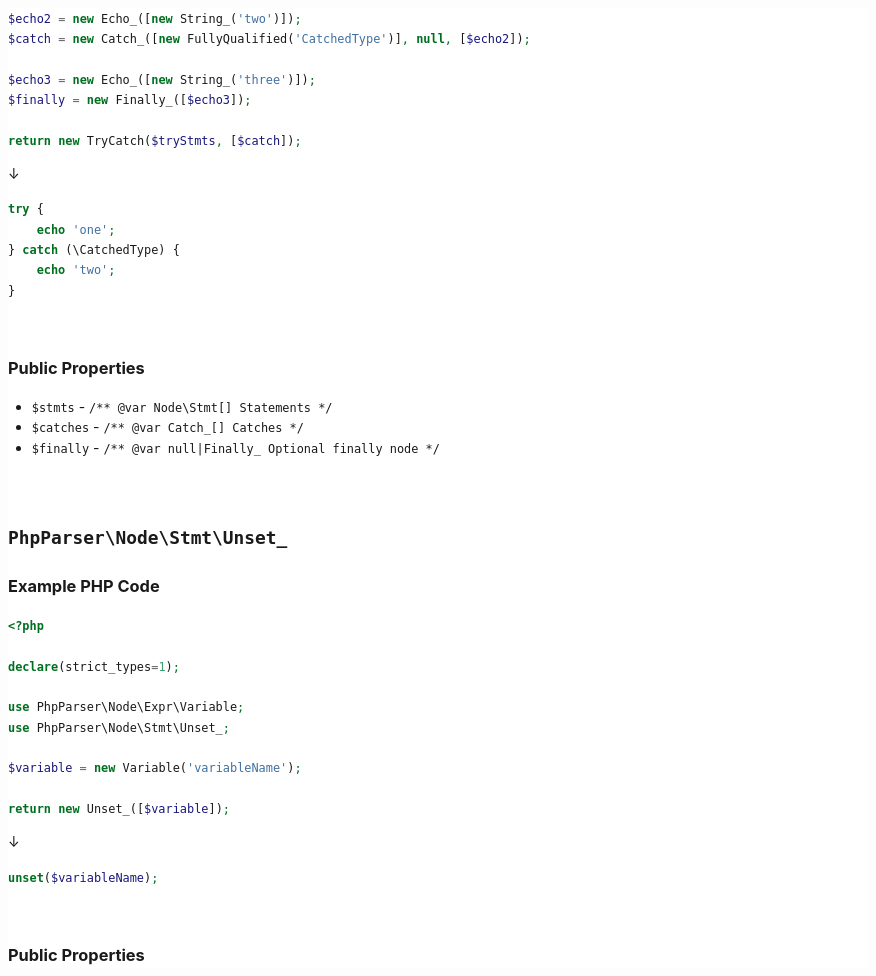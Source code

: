 ```php
$echo2 = new Echo_([new String_('two')]);
$catch = new Catch_([new FullyQualified('CatchedType')], null, [$echo2]);

$echo3 = new Echo_([new String_('three')]);
$finally = new Finally_([$echo3]);

return new TryCatch($tryStmts, [$catch]);
```

↓

```php
try {
    echo 'one';
} catch (\CatchedType) {
    echo 'two';
}
```

<br>

### Public Properties

 * `$stmts` - `/** @var Node\Stmt[] Statements */`
 * `$catches` - `/** @var Catch_[] Catches */`
 * `$finally` - `/** @var null|Finally_ Optional finally node */`

<br>

## `PhpParser\Node\Stmt\Unset_`

### Example PHP Code

```php
<?php

declare(strict_types=1);

use PhpParser\Node\Expr\Variable;
use PhpParser\Node\Stmt\Unset_;

$variable = new Variable('variableName');

return new Unset_([$variable]);
```

↓

```php
unset($variableName);
```

<br>

### Public Properties
